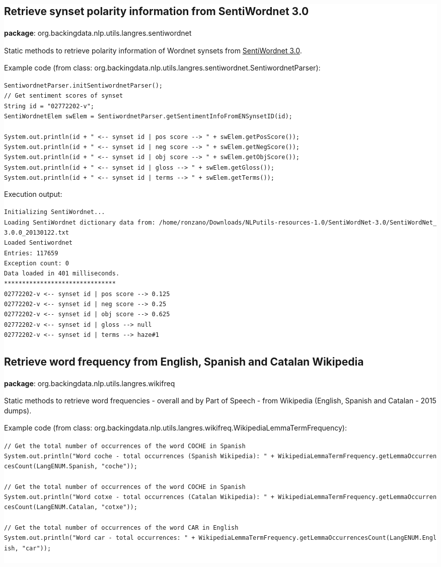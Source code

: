 ```  
```

## Retrieve synset polarity information from SentiWordnet 3.0
**package**: org.backingdata.nlp.utils.langres.sentiwordnet  

Static methods to retrieve polarity information of Wordnet synsets from [SentiWordnet 3.0](http://sentiwordnet.isti.cnr.it/ "SentiWordnet 3.0").  
  
Example code (from class: org.backingdata.nlp.utils.langres.sentiwordnet.SentiwordnetParser):  
  
```  
SentiwordnetParser.initSentiwordnetParser();  
// Get sentiment scores of synset  
String id = "02772202-v";  
SentiWordnetElem swElem = SentiwordnetParser.getSentimentInfoFromENSynsetID(id);  
		  
System.out.println(id + " <-- synset id | pos score --> " + swElem.getPosScore());  
System.out.println(id + " <-- synset id | neg score --> " + swElem.getNegScore());  
System.out.println(id + " <-- synset id | obj score --> " + swElem.getObjScore());  
System.out.println(id + " <-- synset id | gloss --> " + swElem.getGloss());  
System.out.println(id + " <-- synset id | terms --> " + swElem.getTerms());  
```

Execution output:  

```  
Initializing SentiWordnet...  
Loading SentiWordnet dictionary data from: /home/ronzano/Downloads/NLPutils-resources-1.0/SentiWordNet-3.0/SentiWordNet_3.0.0_20130122.txt  
Loaded Sentiwordnet  
Entries: 117659  
Exception count: 0  
Data loaded in 401 milliseconds.  
*******************************  
02772202-v <-- synset id | pos score --> 0.125  
02772202-v <-- synset id | neg score --> 0.25  
02772202-v <-- synset id | obj score --> 0.625  
02772202-v <-- synset id | gloss --> null  
02772202-v <-- synset id | terms --> haze#1  
```
  
  
## Retrieve word frequency from English, Spanish and Catalan Wikipedia
**package**: org.backingdata.nlp.utils.langres.wikifreq  

Static methods to retrieve word frequencies - overall and by Part of Speech - from Wikipedia (English, Spanish and Catalan - 2015 dumps).  

Example code (from class: org.backingdata.nlp.utils.langres.wikifreq.WikipediaLemmaTermFrequency):  

```  
// Get the total number of occurrences of the word COCHE in Spanish
System.out.println("Word coche - total occurrences (Spanish Wikipedia): " + WikipediaLemmaTermFrequency.getLemmaOccurrencesCount(LangENUM.Spanish, "coche"));
	
// Get the total number of occurrences of the word COCHE in Spanish
System.out.println("Word cotxe - total occurrences (Catalan Wikipedia): " + WikipediaLemmaTermFrequency.getLemmaOccurrencesCount(LangENUM.Catalan, "cotxe"));

// Get the total number of occurrences of the word CAR in English
System.out.println("Word car - total occurrences: " + WikipediaLemmaTermFrequency.getLemmaOccurrencesCount(LangENUM.English, "car"));
			
```
